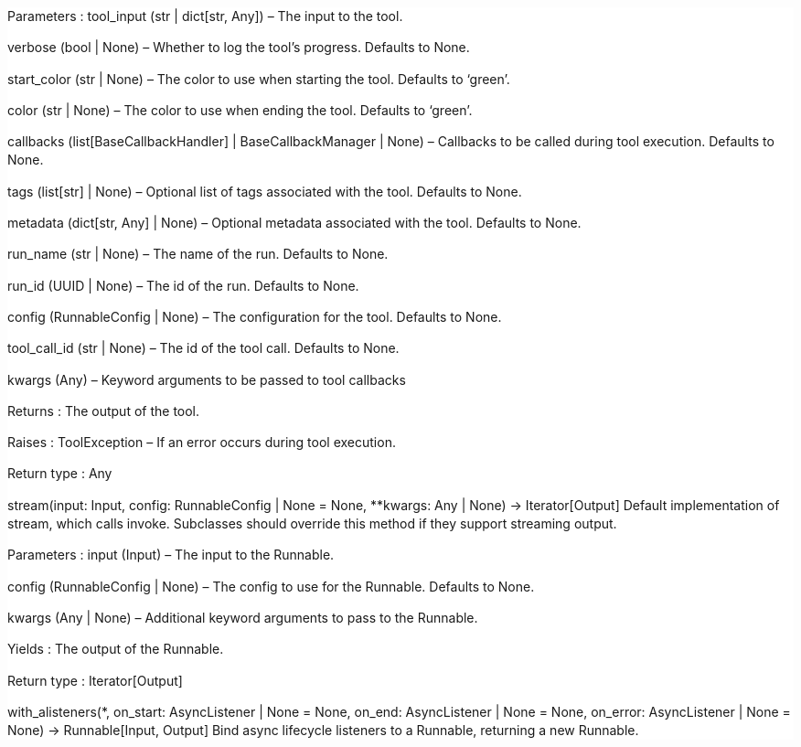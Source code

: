 Parameters
:
tool_input (str | dict[str, Any]) – The input to the tool.

verbose (bool | None) – Whether to log the tool’s progress. Defaults to None.

start_color (str | None) – The color to use when starting the tool. Defaults to ‘green’.

color (str | None) – The color to use when ending the tool. Defaults to ‘green’.

callbacks (list[BaseCallbackHandler] | BaseCallbackManager | None) – Callbacks to be called during tool execution. Defaults to None.

tags (list[str] | None) – Optional list of tags associated with the tool. Defaults to None.

metadata (dict[str, Any] | None) – Optional metadata associated with the tool. Defaults to None.

run_name (str | None) – The name of the run. Defaults to None.

run_id (UUID | None) – The id of the run. Defaults to None.

config (RunnableConfig | None) – The configuration for the tool. Defaults to None.

tool_call_id (str | None) – The id of the tool call. Defaults to None.

kwargs (Any) – Keyword arguments to be passed to tool callbacks

Returns
:
The output of the tool.

Raises
:
ToolException – If an error occurs during tool execution.

Return type
:
Any

stream(input: Input, config: RunnableConfig | None = None, **kwargs: Any | None) → Iterator[Output]
Default implementation of stream, which calls invoke. Subclasses should override this method if they support streaming output.

Parameters
:
input (Input) – The input to the Runnable.

config (RunnableConfig | None) – The config to use for the Runnable. Defaults to None.

kwargs (Any | None) – Additional keyword arguments to pass to the Runnable.

Yields
:
The output of the Runnable.

Return type
:
Iterator[Output]

with_alisteners(*, on_start: AsyncListener | None = None, on_end: AsyncListener | None = None, on_error: AsyncListener | None = None) → Runnable[Input, Output]
Bind async lifecycle listeners to a Runnable, returning a new Runnable.
